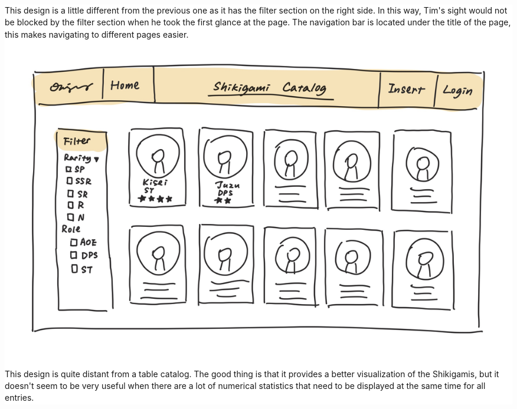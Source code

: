 This design is a little different from the previous one as it has the filter section on the right side. In this way, Tim's sight would not be blocked by the filter section when he took the first glance at the page. The navigation bar is located under the title of the page, this makes navigating to different pages easier.
![Home Design Sketch 3](design-img/home-sketch-3.jpg)

This design is quite distant from a table catalog. The good thing is that it provides a better visualization of the Shikigamis, but it doesn't seem to be very useful when there are a lot of numerical statistics that need to be displayed at the same time for all entries.
